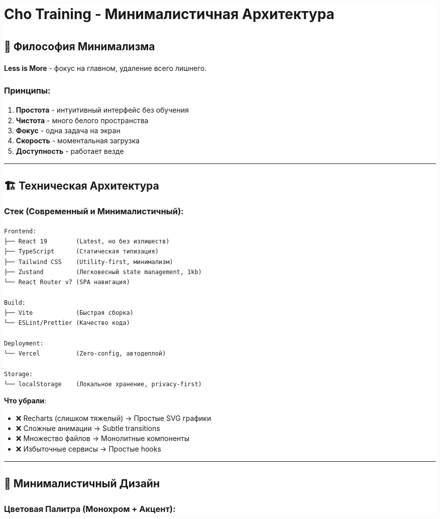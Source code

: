 # Cho Training - Минималистичная Архитектура

## 🎯 Философия Минимализма

**Less is More** - фокус на главном, удаление всего лишнего.

### Принципы:
1. **Простота** - интуитивный интерфейс без обучения
2. **Чистота** - много белого пространства
3. **Фокус** - одна задача на экран
4. **Скорость** - моментальная загрузка
5. **Доступность** - работает везде

---

## 🏗️ Техническая Архитектура

### Стек (Современный и Минималистичный):

```
Frontend:
├── React 19        (Latest, но без излишеств)
├── TypeScript      (Статическая типизация)
├── Tailwind CSS    (Utility-first, минимализм)
├── Zustand         (Легковесный state management, 1kb)
└── React Router v7 (SPA навигация)

Build:
├── Vite            (Быстрая сборка)
└── ESLint/Prettier (Качество кода)

Deployment:
└── Vercel          (Zero-config, автодеплой)

Storage:
└── localStorage    (Локальное хранение, privacy-first)
```

**Что убрали**:
- ❌ Recharts (слишком тяжелый) → Простые SVG графики
- ❌ Сложные анимации → Subtle transitions
- ❌ Множество файлов → Монолитные компоненты
- ❌ Избыточные сервисы → Простые hooks

---

## 📐 Минималистичный Дизайн

### Цветовая Палитра (Монохром + Акцент):
